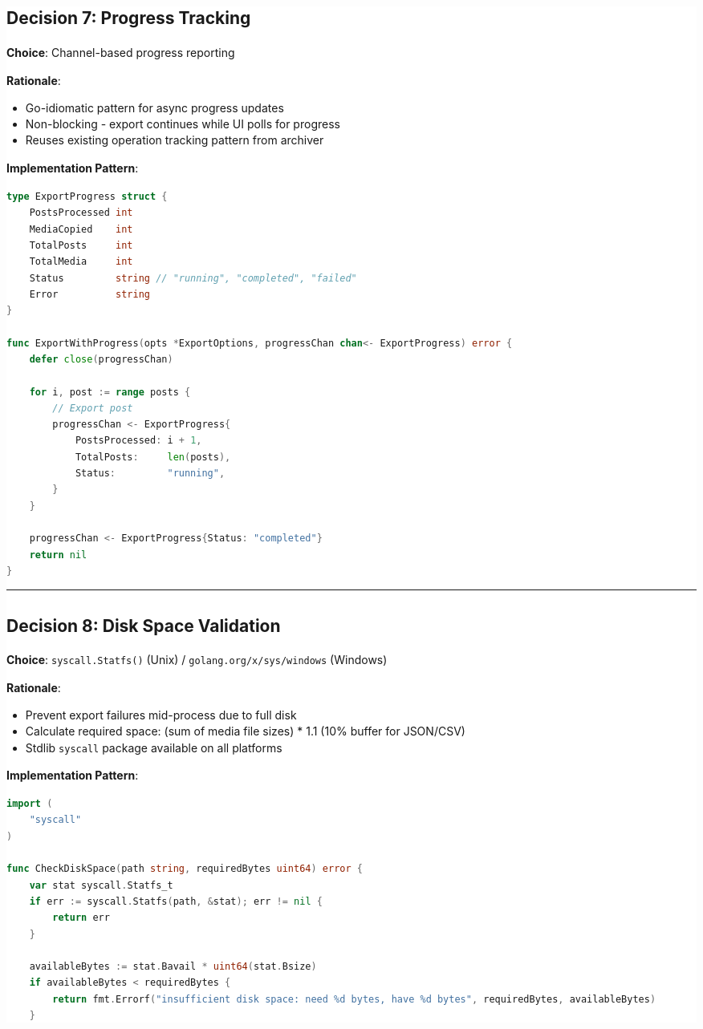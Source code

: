 
## Decision 7: Progress Tracking

**Choice**: Channel-based progress reporting

**Rationale**:
- Go-idiomatic pattern for async progress updates
- Non-blocking - export continues while UI polls for progress
- Reuses existing operation tracking pattern from archiver

**Implementation Pattern**:
```go
type ExportProgress struct {
    PostsProcessed int
    MediaCopied    int
    TotalPosts     int
    TotalMedia     int
    Status         string // "running", "completed", "failed"
    Error          string
}

func ExportWithProgress(opts *ExportOptions, progressChan chan<- ExportProgress) error {
    defer close(progressChan)
    
    for i, post := range posts {
        // Export post
        progressChan <- ExportProgress{
            PostsProcessed: i + 1,
            TotalPosts:     len(posts),
            Status:         "running",
        }
    }
    
    progressChan <- ExportProgress{Status: "completed"}
    return nil
}
```

---

## Decision 8: Disk Space Validation

**Choice**: `syscall.Statfs()` (Unix) / `golang.org/x/sys/windows` (Windows)

**Rationale**:
- Prevent export failures mid-process due to full disk
- Calculate required space: (sum of media file sizes) * 1.1 (10% buffer for JSON/CSV)
- Stdlib `syscall` package available on all platforms

**Implementation Pattern**:
```go
import (
    "syscall"
)

func CheckDiskSpace(path string, requiredBytes uint64) error {
    var stat syscall.Statfs_t
    if err := syscall.Statfs(path, &stat); err != nil {
        return err
    }
    
    availableBytes := stat.Bavail * uint64(stat.Bsize)
    if availableBytes < requiredBytes {
        return fmt.Errorf("insufficient disk space: need %d bytes, have %d bytes", requiredBytes, availableBytes)
    }
```